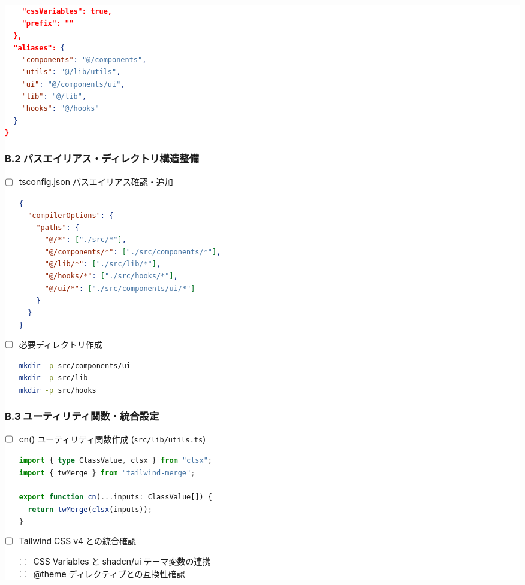   ```json
      "cssVariables": true,
      "prefix": ""
    },
    "aliases": {
      "components": "@/components",
      "utils": "@/lib/utils",
      "ui": "@/components/ui",
      "lib": "@/lib",
      "hooks": "@/hooks"
    }
  }
  ```

### B.2 パスエイリアス・ディレクトリ構造整備

- [ ] tsconfig.json パスエイリアス確認・追加
  ```json
  {
    "compilerOptions": {
      "paths": {
        "@/*": ["./src/*"],
        "@/components/*": ["./src/components/*"],
        "@/lib/*": ["./src/lib/*"],
        "@/hooks/*": ["./src/hooks/*"],
        "@/ui/*": ["./src/components/ui/*"]
      }
    }
  }
  ```
- [ ] 必要ディレクトリ作成
  ```bash
  mkdir -p src/components/ui
  mkdir -p src/lib
  mkdir -p src/hooks
  ```

### B.3 ユーティリティ関数・統合設定

- [ ] cn() ユーティリティ関数作成 (`src/lib/utils.ts`)

  ```typescript
  import { type ClassValue, clsx } from "clsx";
  import { twMerge } from "tailwind-merge";

  export function cn(...inputs: ClassValue[]) {
    return twMerge(clsx(inputs));
  }
  ```

- [ ] Tailwind CSS v4 との統合確認
  - [ ] CSS Variables と shadcn/ui テーマ変数の連携
  - [ ] @theme ディレクティブとの互換性確認
